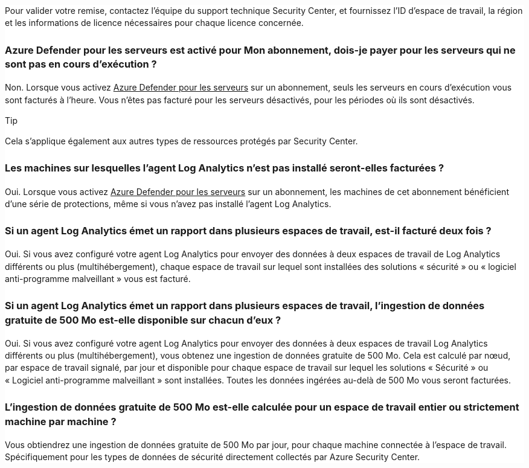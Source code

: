Pour valider votre remise, contactez l’équipe du support technique Security Center, et fournissez l’ID d’espace de travail, la région et les informations de licence nécessaires pour chaque licence concernée.

### <a name="my-subscription-has-azure-defender-for-servers-enabled-do-i-pay-for-not-running-servers"></a>Azure Defender pour les serveurs est activé pour Mon abonnement, dois-je payer pour les serveurs qui ne sont pas en cours d’exécution ? 
Non. Lorsque vous activez [Azure Defender pour les serveurs](defender-for-servers-introduction.md) sur un abonnement, seuls les serveurs en cours d’exécution vous sont facturés à l’heure. Vous n’êtes pas facturé pour les serveurs désactivés, pour les périodes où ils sont désactivés. 

> [!TIP]
> Cela s’applique également aux autres types de ressources protégés par Security Center. 

### <a name="will-i-be-charged-for-machines-without-the-log-analytics-agent-installed"></a>Les machines sur lesquelles l’agent Log Analytics n’est pas installé seront-elles facturées ?
Oui. Lorsque vous activez [Azure Defender pour les serveurs](defender-for-servers-introduction.md) sur un abonnement, les machines de cet abonnement bénéficient d’une série de protections, même si vous n’avez pas installé l’agent Log Analytics.

### <a name="if-a-log-analytics-agent-reports-to-multiple-workspaces-will-i-be-charged-twice"></a>Si un agent Log Analytics émet un rapport dans plusieurs espaces de travail, est-il facturé deux fois ? 
Oui. Si vous avez configuré votre agent Log Analytics pour envoyer des données à deux espaces de travail de Log Analytics différents ou plus (multihébergement), chaque espace de travail sur lequel sont installées des solutions « sécurité » ou « logiciel anti-programme malveillant » vous est facturé. 

### <a name="if-a-log-analytics-agent-reports-to-multiple-workspaces-is-the-500-mb-free-data-ingestion-available-on-all-of-them"></a>Si un agent Log Analytics émet un rapport dans plusieurs espaces de travail, l’ingestion de données gratuite de 500 Mo est-elle disponible sur chacun d’eux ?
Oui. Si vous avez configuré votre agent Log Analytics pour envoyer des données à deux espaces de travail Log Analytics différents ou plus (multihébergement), vous obtenez une ingestion de données gratuite de 500 Mo. Cela est calculé par nœud, par espace de travail signalé, par jour et disponible pour chaque espace de travail sur lequel les solutions « Sécurité » ou « Logiciel anti-programme malveillant » sont installées. Toutes les données ingérées au-delà de 500 Mo vous seront facturées.

### <a name="is-the-500-mb-free-data-ingestion-calculated-for-an-entire-workspace-or-strictly-per-machine"></a>L’ingestion de données gratuite de 500 Mo est-elle calculée pour un espace de travail entier ou strictement machine par machine ?
Vous obtiendrez une ingestion de données gratuite de 500 Mo par jour, pour chaque machine connectée à l’espace de travail. Spécifiquement pour les types de données de sécurité directement collectés par Azure Security Center.
